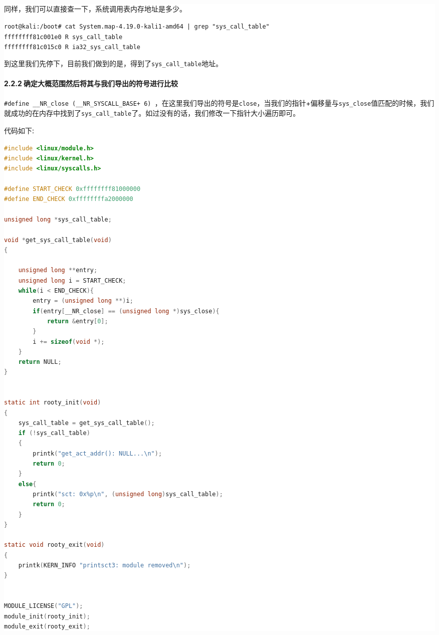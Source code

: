 同样，我们可以直接查一下，系统调用表内存地址是多少。

```shell
root@kali:/boot# cat System.map-4.19.0-kali1-amd64 | grep "sys_call_table"
ffffffff81c001e0 R sys_call_table
ffffffff81c015c0 R ia32_sys_call_table
```

到这里我们先停下，目前我们做到的是，得到了`sys_call_table`地址。

#### 2.2.2 确定大概范围然后将其与我们导出的符号进行比较

`#define __NR_close (__NR_SYSCALL_BASE+ 6) `，在这里我们导出的符号是`close`，当我们的指针+偏移量与`sys_close`值匹配的时候，我们就成功的在内存中找到了`sys_call_table`了。如过没有的话，我们修改一下指针大小遍历即可。

代码如下:

```c
#include <linux/module.h>
#include <linux/kernel.h>
#include <linux/syscalls.h>

#define START_CHECK 0xffffffff81000000
#define END_CHECK 0xffffffffa2000000

unsigned long *sys_call_table;

void *get_sys_call_table(void)
{

    unsigned long **entry;
    unsigned long i = START_CHECK;
    while(i < END_CHECK){
        entry = (unsigned long **)i;
        if(entry[__NR_close] == (unsigned long *)sys_close){
            return &entry[0];
        }
        i += sizeof(void *);
    }
    return NULL;
}


static int rooty_init(void)
{
    sys_call_table = get_sys_call_table();
    if (!sys_call_table)
    {
        printk("get_act_addr(): NULL...\n");
        return 0;
    }
    else{
        printk("sct: 0x%p\n", (unsigned long)sys_call_table);
        return 0;
    }   
}

static void rooty_exit(void)
{
    printk(KERN_INFO "printsct3: module removed\n");
}


MODULE_LICENSE("GPL");
module_init(rooty_init);
module_exit(rooty_exit);
```